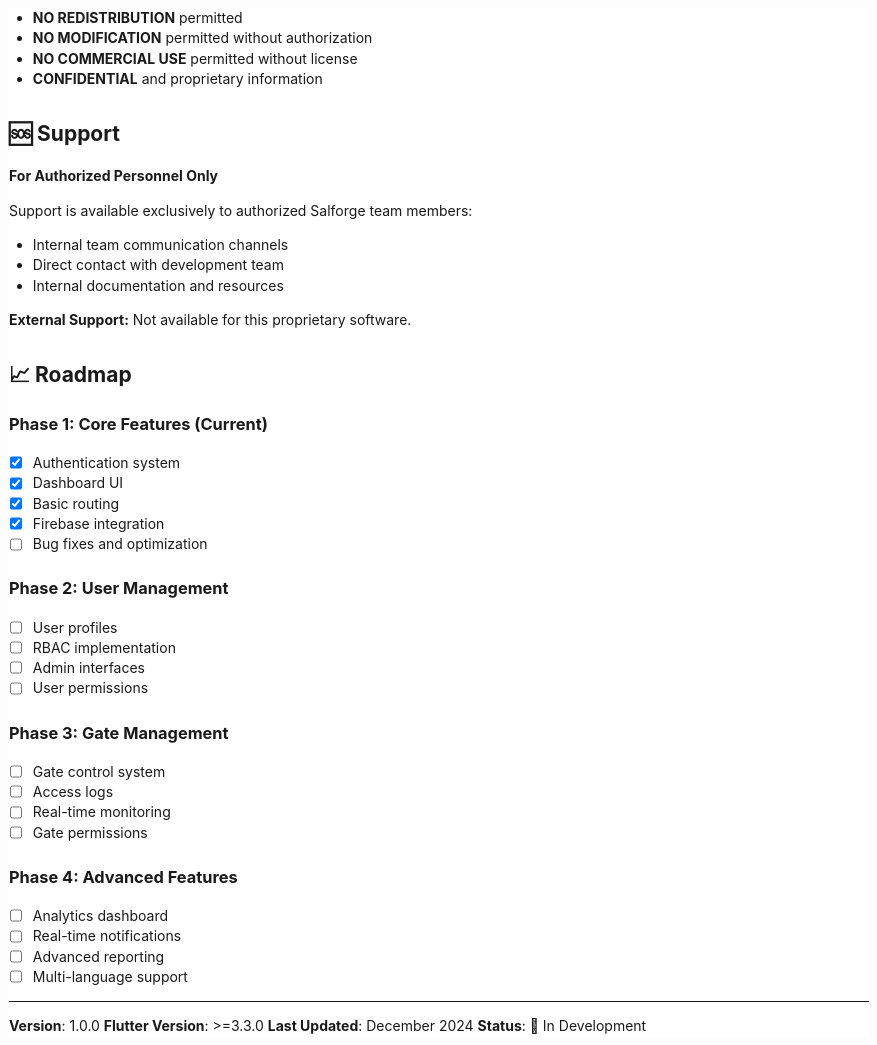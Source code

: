 - **NO REDISTRIBUTION** permitted
- **NO MODIFICATION** permitted without authorization
- **NO COMMERCIAL USE** permitted without license
- **CONFIDENTIAL** and proprietary information

## 🆘 Support

**For Authorized Personnel Only**

Support is available exclusively to authorized Salforge team members:

- Internal team communication channels
- Direct contact with development team
- Internal documentation and resources

**External Support:** Not available for this proprietary software.

## 📈 Roadmap

### Phase 1: Core Features (Current)

- [x] Authentication system
- [x] Dashboard UI
- [x] Basic routing
- [x] Firebase integration
- [ ] Bug fixes and optimization

### Phase 2: User Management

- [ ] User profiles
- [ ] RBAC implementation
- [ ] Admin interfaces
- [ ] User permissions

### Phase 3: Gate Management

- [ ] Gate control system
- [ ] Access logs
- [ ] Real-time monitoring
- [ ] Gate permissions

### Phase 4: Advanced Features

- [ ] Analytics dashboard
- [ ] Real-time notifications
- [ ] Advanced reporting
- [ ] Multi-language support

---

**Version**: 1.0.0
**Flutter Version**: >=3.3.0
**Last Updated**: December 2024
**Status**: 🚧 In Development

